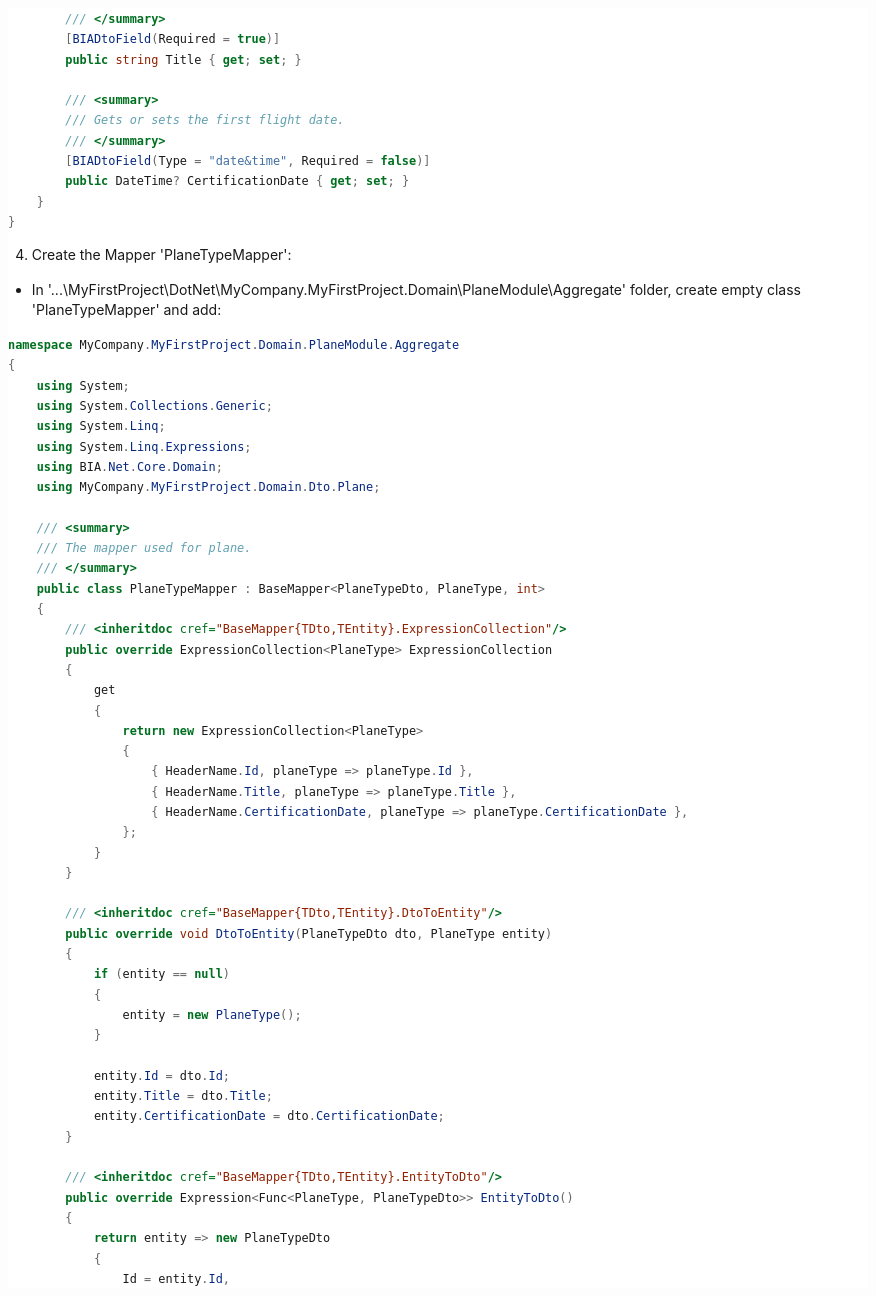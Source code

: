 ```csharp
        /// </summary>
        [BIADtoField(Required = true)]
        public string Title { get; set; }

        /// <summary>
        /// Gets or sets the first flight date.
        /// </summary>
        [BIADtoField(Type = "date&time", Required = false)]
        public DateTime? CertificationDate { get; set; }
    }
}
```

4. Create the Mapper 'PlaneTypeMapper':
* In '...\MyFirstProject\DotNet\MyCompany.MyFirstProject.Domain\PlaneModule\Aggregate' folder, create empty class 'PlaneTypeMapper' and add:    
```csharp
namespace MyCompany.MyFirstProject.Domain.PlaneModule.Aggregate
{
    using System;
    using System.Collections.Generic;
    using System.Linq;
    using System.Linq.Expressions;
    using BIA.Net.Core.Domain;
    using MyCompany.MyFirstProject.Domain.Dto.Plane;

    /// <summary>
    /// The mapper used for plane.
    /// </summary>
    public class PlaneTypeMapper : BaseMapper<PlaneTypeDto, PlaneType, int>
    {
        /// <inheritdoc cref="BaseMapper{TDto,TEntity}.ExpressionCollection"/>
        public override ExpressionCollection<PlaneType> ExpressionCollection
        {
            get
            {
                return new ExpressionCollection<PlaneType>
                {
                    { HeaderName.Id, planeType => planeType.Id },
                    { HeaderName.Title, planeType => planeType.Title },
                    { HeaderName.CertificationDate, planeType => planeType.CertificationDate },
                };
            }
        }

        /// <inheritdoc cref="BaseMapper{TDto,TEntity}.DtoToEntity"/>
        public override void DtoToEntity(PlaneTypeDto dto, PlaneType entity)
        {
            if (entity == null)
            {
                entity = new PlaneType();
            }

            entity.Id = dto.Id;
            entity.Title = dto.Title;
            entity.CertificationDate = dto.CertificationDate;
        }

        /// <inheritdoc cref="BaseMapper{TDto,TEntity}.EntityToDto"/>
        public override Expression<Func<PlaneType, PlaneTypeDto>> EntityToDto()
        {
            return entity => new PlaneTypeDto
            {
                Id = entity.Id,
```